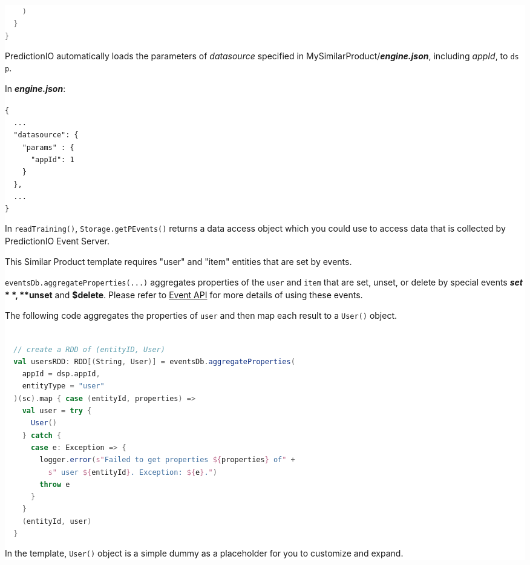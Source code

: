 ```scala
    )
  }
}
```

PredictionIO automatically loads the parameters of *datasource* specified in MySimilarProduct/***engine.json***, including *appId*, to `dsp`.

In ***engine.json***:

```
{
  ...
  "datasource": {
    "params" : {
      "appId": 1
    }
  },
  ...
}
```

In `readTraining()`, `Storage.getPEvents()` returns a data access object which you could use to access data that is collected by PredictionIO Event Server.

This Similar Product template requires "user" and "item" entities that are set by events.

`eventsDb.aggregateProperties(...)` aggregates properties of the `user` and `item` that are set, unset, or delete by special events **$set**, **$unset** and **$delete**. Please refer to [Event API](/datacollection/eventapi/#note-about-properties) for more details of using these events.

The following code aggregates the properties of `user` and then map each result to a `User()` object.

```scala

  // create a RDD of (entityID, User)
  val usersRDD: RDD[(String, User)] = eventsDb.aggregateProperties(
    appId = dsp.appId,
    entityType = "user"
  )(sc).map { case (entityId, properties) =>
    val user = try {
      User()
    } catch {
      case e: Exception => {
        logger.error(s"Failed to get properties ${properties} of" +
          s" user ${entityId}. Exception: ${e}.")
        throw e
      }
    }
    (entityId, user)
  }

```
In the template, `User()` object is a simple dummy as a placeholder for you to customize and expand.
